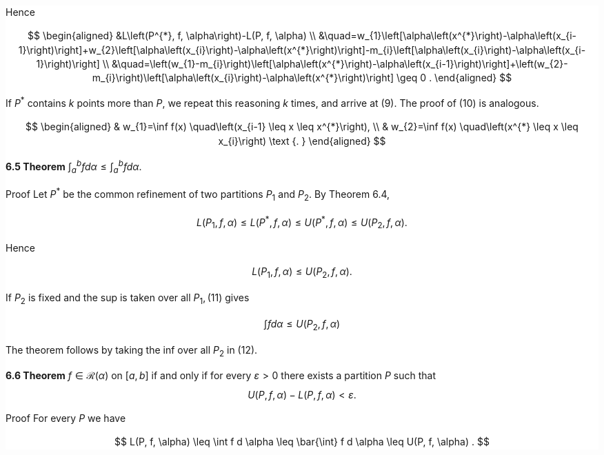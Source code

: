 Hence

$$
\begin{aligned}
&L\left(P^{*}, f, \alpha\right)-L(P, f, \alpha) \\
&\quad=w_{1}\left[\alpha\left(x^{*}\right)-\alpha\left(x_{i-1}\right)\right]+w_{2}\left[\alpha\left(x_{i}\right)-\alpha\left(x^{*}\right)\right]-m_{i}\left[\alpha\left(x_{i}\right)-\alpha\left(x_{i-1}\right)\right] \\
&\quad=\left(w_{1}-m_{i}\right)\left[\alpha\left(x^{*}\right)-\alpha\left(x_{i-1}\right)\right]+\left(w_{2}-m_{i}\right)\left[\alpha\left(x_{i}\right)-\alpha\left(x^{*}\right)\right] \geq 0 .
\end{aligned}
$$

If $P^{*}$ contains $k$ points more than $P$, we repeat this reasoning $k$ times, and arrive at (9). The proof of $(10)$ is analogous.

$$
\begin{aligned}
& w_{1}=\inf f(x) \quad\left(x_{i-1} \leq x \leq x^{*}\right), \\
& w_{2}=\inf f(x) \quad\left(x^{*} \leq x \leq x_{i}\right) \text {. } 
\end{aligned}
$$

**6.5 Theorem** $\int_{a}^{b} f d \alpha \leq \int_{a}^{b} f d \alpha$.

Proof Let $P^{*}$ be the common refinement of two partitions $P_{1}$ and $P_{2}$. By Theorem 6.4,

$$
L\left(P_{1}, f, \alpha\right) \leq L\left(P^{*}, f, \alpha\right) \leq U\left(P^{*}, f, \alpha\right) \leq U\left(P_{2}, f, \alpha\right) .
$$

Hence

$$
L\left(P_{1}, f, \alpha\right) \leq U\left(P_{2}, f, \alpha\right) .
$$

If $P_{2}$ is fixed and the sup is taken over all $P_{1},(11)$ gives

$$
\int f d \alpha \leq U\left(P_{2}, f, \alpha\right)
$$

The theorem follows by taking the inf over all $P_{2}$ in (12).

**6.6 Theorem** $f \in \mathscr{R}(\alpha)$ on $[a, b]$ if and only if for every $\varepsilon>0$ there exists a partition $P$ such that
$$
U(P, f, \alpha)-L(P, f, \alpha)<\varepsilon .
$$

Proof For every $P$ we have

$$
L(P, f, \alpha) \leq \int f d \alpha \leq \bar{\int} f d \alpha \leq U(P, f, \alpha) .
$$

